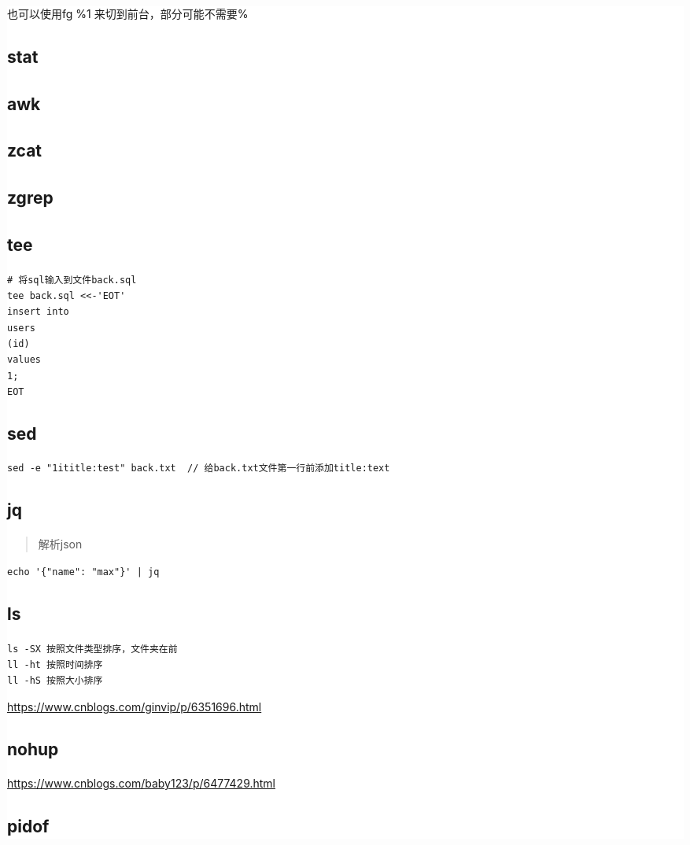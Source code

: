 也可以使用fg %1 来切到前台，部分可能不需要%

## stat

## awk
## zcat
## zgrep
## tee

```shell
# 将sql输入到文件back.sql
tee back.sql <<-'EOT'
insert into
users
(id)
values
1;
EOT
```

## sed

```
sed -e "1ititle:test" back.txt  // 给back.txt文件第一行前添加title:text
```

## jq 

> 解析json

```
echo '{"name": "max"}' | jq
```

## ls

```
ls -SX 按照文件类型排序，文件夹在前
ll -ht 按照时间排序
ll -hS 按照大小排序
```

https://www.cnblogs.com/ginvip/p/6351696.html

## nohup 

https://www.cnblogs.com/baby123/p/6477429.html

## pidof
